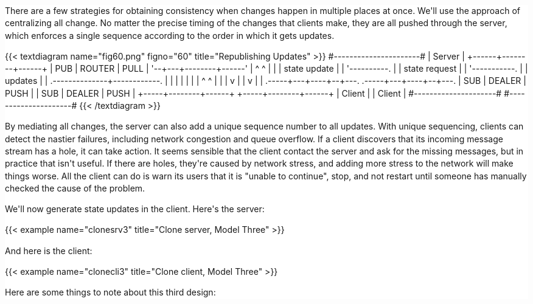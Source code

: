 There are a few strategies for obtaining consistency when changes happen in multiple places at once. We'll use the approach of centralizing all change. No matter the precise timing of the changes that clients make, they are all pushed through the server, which enforces a single sequence according to the order in which it gets updates.

{{< textdiagram name="fig60.png" figno="60" title="Republishing Updates" >}}
               #----------------------#
               |        Server        |
               +------+--------+------+
               | PUB  | ROUTER | PULL |
               '--+---+--------+------'
                  |       ^        ^
                  |       |        | state update
                  |       |        '----------.
                  |       | state request     |
                  |       '-----------.       |
                  | updates           |       |
   .--------------+------------.      |       |
   |                           |      |       |
   |      ^       ^            |      |       |
   v      |       |            v      |       |
.-----+---+----+--+---.     .-----+---+----+--+---.
| SUB | DEALER | PUSH |     | SUB | DEALER | PUSH |
+-----+--------+------+     +-----+--------+------+
|       Client        |     |       Client        |
#---------------------#     #---------------------#
{{< /textdiagram >}}

By mediating all changes, the server can also add a unique sequence number to all updates. With unique sequencing, clients can detect the nastier failures, including network congestion and queue overflow. If a client discovers that its incoming message stream has a hole, it can take action. It seems sensible that the client contact the server and ask for the missing messages, but in practice that isn't useful. If there are holes, they're caused by network stress, and adding more stress to the network will make things worse. All the client can do is warn its users that it is "unable to continue", stop, and not restart until someone has manually checked the cause of the problem.

We'll now generate state updates in the client. Here's the server:

{{< example name="clonesrv3" title="Clone server, Model Three" >}}

And here is the client:

{{< example name="clonecli3" title="Clone client, Model Three" >}}

Here are some things to note about this third design:
